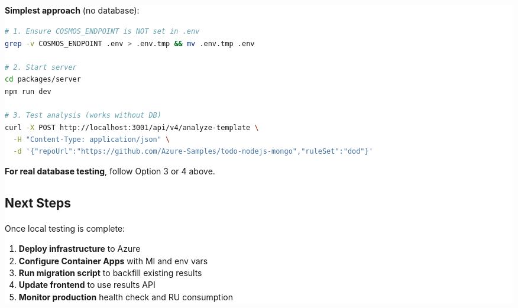 **Simplest approach** (no database):

```bash
# 1. Ensure COSMOS_ENDPOINT is NOT set in .env
grep -v COSMOS_ENDPOINT .env > .env.tmp && mv .env.tmp .env

# 2. Start server
cd packages/server
npm run dev

# 3. Test analysis (works without DB)
curl -X POST http://localhost:3001/api/v4/analyze-template \
  -H "Content-Type: application/json" \
  -d '{"repoUrl":"https://github.com/Azure-Samples/todo-nodejs-mongo","ruleSet":"dod"}'
```

**For real database testing**, follow Option 3 or 4 above.

## Next Steps

Once local testing is complete:

1. **Deploy infrastructure** to Azure
2. **Configure Container Apps** with MI and env vars
3. **Run migration script** to backfill existing results
4. **Update frontend** to use results API
5. **Monitor production** health check and RU consumption
